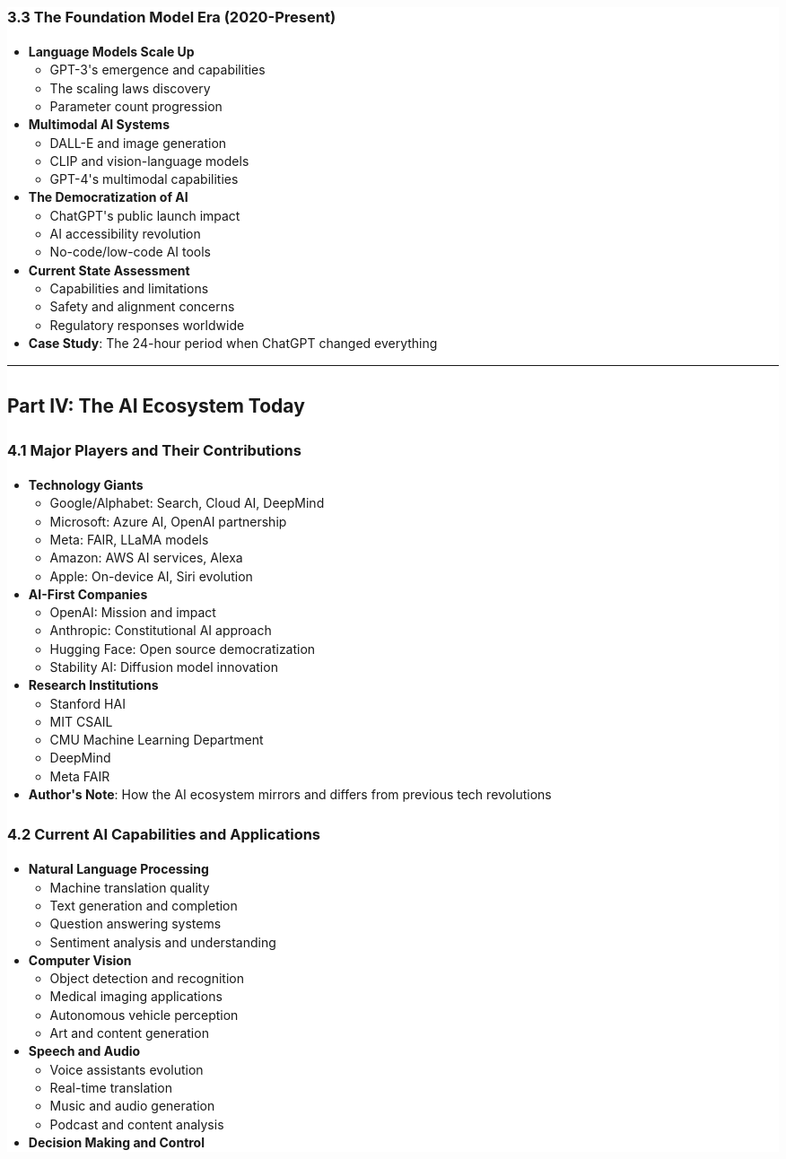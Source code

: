 ### 3.3 The Foundation Model Era (2020-Present)

- **Language Models Scale Up**
    - GPT-3's emergence and capabilities
    - The scaling laws discovery
    - Parameter count progression
- **Multimodal AI Systems**
    - DALL-E and image generation
    - CLIP and vision-language models
    - GPT-4's multimodal capabilities
- **The Democratization of AI**
    - ChatGPT's public launch impact
    - AI accessibility revolution
    - No-code/low-code AI tools
- **Current State Assessment**
    - Capabilities and limitations
    - Safety and alignment concerns
    - Regulatory responses worldwide
- **Case Study**: The 24-hour period when ChatGPT changed everything

---

## Part IV: The AI Ecosystem Today

### 4.1 Major Players and Their Contributions

- **Technology Giants**
    - Google/Alphabet: Search, Cloud AI, DeepMind
    - Microsoft: Azure AI, OpenAI partnership
    - Meta: FAIR, LLaMA models
    - Amazon: AWS AI services, Alexa
    - Apple: On-device AI, Siri evolution
- **AI-First Companies**
    - OpenAI: Mission and impact
    - Anthropic: Constitutional AI approach
    - Hugging Face: Open source democratization
    - Stability AI: Diffusion model innovation
- **Research Institutions**
    - Stanford HAI
    - MIT CSAIL
    - CMU Machine Learning Department
    - DeepMind
    - Meta FAIR
- **Author's Note**: How the AI ecosystem mirrors and differs from previous tech revolutions

### 4.2 Current AI Capabilities and Applications

- **Natural Language Processing**
    - Machine translation quality
    - Text generation and completion
    - Question answering systems
    - Sentiment analysis and understanding
- **Computer Vision**
    - Object detection and recognition
    - Medical imaging applications
    - Autonomous vehicle perception
    - Art and content generation
- **Speech and Audio**
    - Voice assistants evolution
    - Real-time translation
    - Music and audio generation
    - Podcast and content analysis
- **Decision Making and Control**